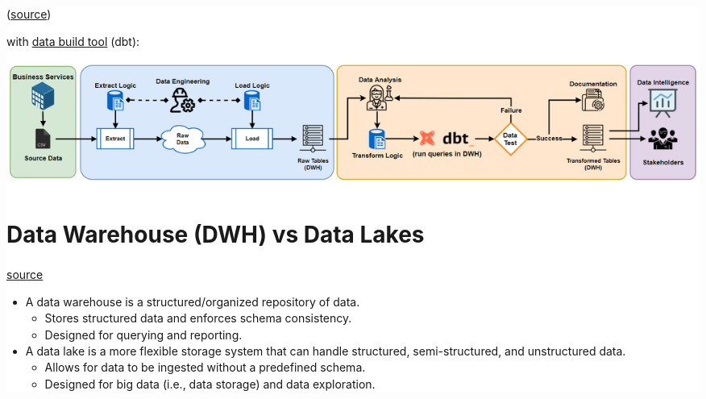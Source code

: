 ([source](https://ilegra.com/blog/we-need-to-talk-about-data-build-tool-from-etl-to-dbt/))

with [data build tool](https://ilegra.com/en/we-need-to-talk-about-data-build-tool/) (dbt):

![](Attachments%20-%20DE%20Interviews%20FAQ/Pasted%20image%2020231111161137.png)


# Data Warehouse (DWH) vs Data Lakes

[source](https://intellipaat.com/blog/interview-question/data-engineer-interview-questions/#21)

* A data warehouse is a structured/organized repository of data. 
	* Stores structured data and enforces schema consistency.
	* Designed for querying and reporting.
* A data lake is a more flexible storage system that can handle structured, semi-structured, and unstructured data. 
	* Allows for data to be ingested without a predefined schema.
	* Designed for big data (i.e., data storage) and data exploration. 
